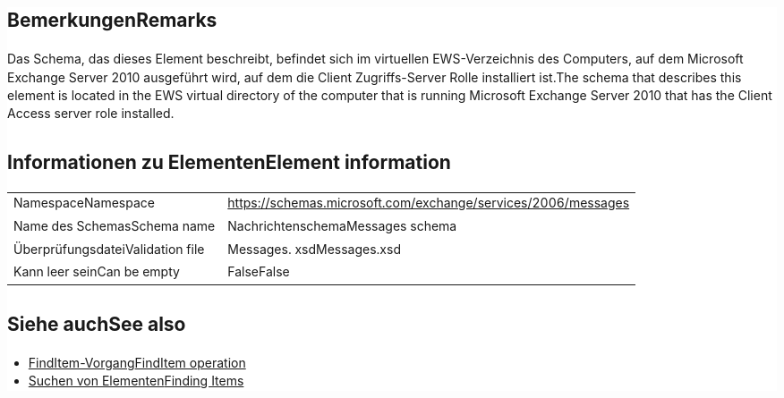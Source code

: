 ## <a name="remarks"></a><span data-ttu-id="d6d55-164">Bemerkungen</span><span class="sxs-lookup"><span data-stu-id="d6d55-164">Remarks</span></span>

<span data-ttu-id="d6d55-165">Das Schema, das dieses Element beschreibt, befindet sich im virtuellen EWS-Verzeichnis des Computers, auf dem Microsoft Exchange Server 2010 ausgeführt wird, auf dem die Client Zugriffs-Server Rolle installiert ist.</span><span class="sxs-lookup"><span data-stu-id="d6d55-165">The schema that describes this element is located in the EWS virtual directory of the computer that is running Microsoft Exchange Server 2010 that has the Client Access server role installed.</span></span>
  
## <a name="element-information"></a><span data-ttu-id="d6d55-166">Informationen zu Elementen</span><span class="sxs-lookup"><span data-stu-id="d6d55-166">Element information</span></span>

|||
|:-----|:-----|
|<span data-ttu-id="d6d55-167">Namespace</span><span class="sxs-lookup"><span data-stu-id="d6d55-167">Namespace</span></span>  <br/> |https://schemas.microsoft.com/exchange/services/2006/messages  <br/> |
|<span data-ttu-id="d6d55-168">Name des Schemas</span><span class="sxs-lookup"><span data-stu-id="d6d55-168">Schema name</span></span>  <br/> |<span data-ttu-id="d6d55-169">Nachrichtenschema</span><span class="sxs-lookup"><span data-stu-id="d6d55-169">Messages schema</span></span>  <br/> |
|<span data-ttu-id="d6d55-170">Überprüfungsdatei</span><span class="sxs-lookup"><span data-stu-id="d6d55-170">Validation file</span></span>  <br/> |<span data-ttu-id="d6d55-171">Messages. xsd</span><span class="sxs-lookup"><span data-stu-id="d6d55-171">Messages.xsd</span></span>  <br/> |
|<span data-ttu-id="d6d55-172">Kann leer sein</span><span class="sxs-lookup"><span data-stu-id="d6d55-172">Can be empty</span></span>  <br/> |<span data-ttu-id="d6d55-173">False</span><span class="sxs-lookup"><span data-stu-id="d6d55-173">False</span></span>  <br/> |
   
## <a name="see-also"></a><span data-ttu-id="d6d55-174">Siehe auch</span><span class="sxs-lookup"><span data-stu-id="d6d55-174">See also</span></span>

- [<span data-ttu-id="d6d55-175">FindItem-Vorgang</span><span class="sxs-lookup"><span data-stu-id="d6d55-175">FindItem operation</span></span>](finditem-operation.md)
- [<span data-ttu-id="d6d55-176">Suchen von Elementen</span><span class="sxs-lookup"><span data-stu-id="d6d55-176">Finding Items</span></span>](https://msdn.microsoft.com/library/63af1f9c-464b-4fca-9ae3-3d60f24ca93c%28Office.15%29.aspx)

